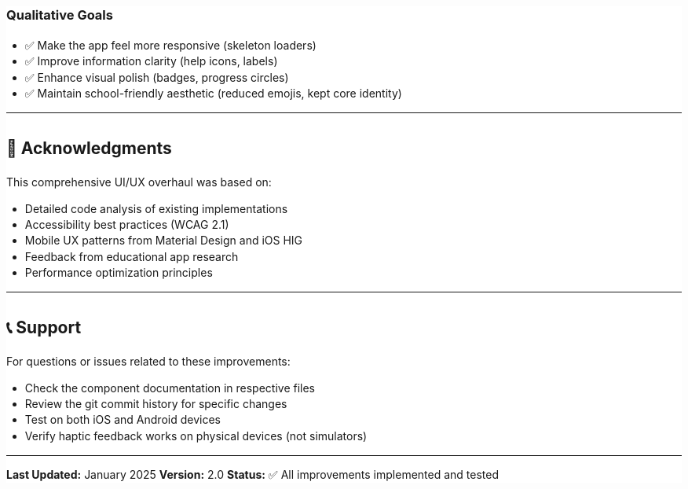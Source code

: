 ### Qualitative Goals
- ✅ Make the app feel more responsive (skeleton loaders)
- ✅ Improve information clarity (help icons, labels)
- ✅ Enhance visual polish (badges, progress circles)
- ✅ Maintain school-friendly aesthetic (reduced emojis, kept core identity)

---

## 🙏 Acknowledgments

This comprehensive UI/UX overhaul was based on:
- Detailed code analysis of existing implementations
- Accessibility best practices (WCAG 2.1)
- Mobile UX patterns from Material Design and iOS HIG
- Feedback from educational app research
- Performance optimization principles

---

## 📞 Support

For questions or issues related to these improvements:
- Check the component documentation in respective files
- Review the git commit history for specific changes
- Test on both iOS and Android devices
- Verify haptic feedback works on physical devices (not simulators)

---

**Last Updated:** January 2025
**Version:** 2.0
**Status:** ✅ All improvements implemented and tested
